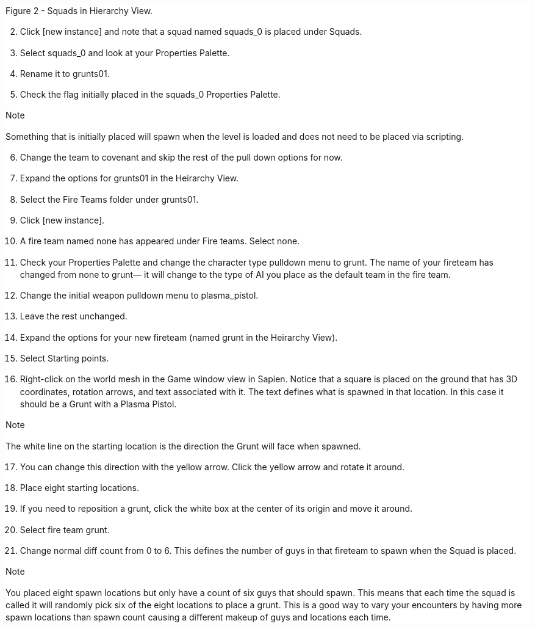 Figure 2 - Squads in Hierarchy View.

2. Click [new instance] and note that a squad named squads_0 is placed under Squads.

3. Select squads_0 and look at your Properties Palette.

4. Rename it to grunts01.

5. Check the flag initially placed in the squads_0 Properties Palette.

> [!NOTE]
> Something that is initially placed will spawn when the level is loaded and does not need to be placed via scripting.

6. Change the team to covenant and skip the rest of the pull down options for now.

7. Expand the options for grunts01 in the Heirarchy View.

8. Select the Fire Teams folder under grunts01.

9. Click [new instance].

10. A fire team named none has appeared under Fire teams. Select none.

11. Check your Properties Palette and change the character type pulldown menu to grunt. The name of your fireteam has  changed from none to grunt— it will change to the type of AI you place as the default team in the fire team.

12. Change the initial weapon pulldown menu to plasma_pistol.

13. Leave the rest unchanged.

14. Expand the options for your new fireteam (named grunt in the Heirarchy View).

15. Select Starting points.

16. Right-click on the world mesh in the Game window view in Sapien. Notice that a square is placed on the ground that has 3D coordinates, rotation arrows, and text associated with it. The text defines what is spawned in that location. In this case it should be a Grunt with a Plasma Pistol.

> [!NOTE]
> The white line on the starting location is the direction the Grunt will face when spawned.

17. You can change this direction with the yellow arrow. Click the yellow arrow and rotate it around.

18. Place eight starting locations.

19. If you need to reposition a grunt, click the white box at the center of its origin and move it around.

20. Select fire team grunt.

21. Change normal diff count from 0 to 6. This defines the number of guys in that fireteam to spawn when the Squad is placed.

> [!NOTE]
> You placed eight spawn locations but only have a count of six guys that should spawn. This means that each time the squad is called it will randomly pick six of the eight locations to place a grunt. This is a good way to vary your encounters by having more spawn locations than spawn count causing a different makeup of guys and locations each time.
